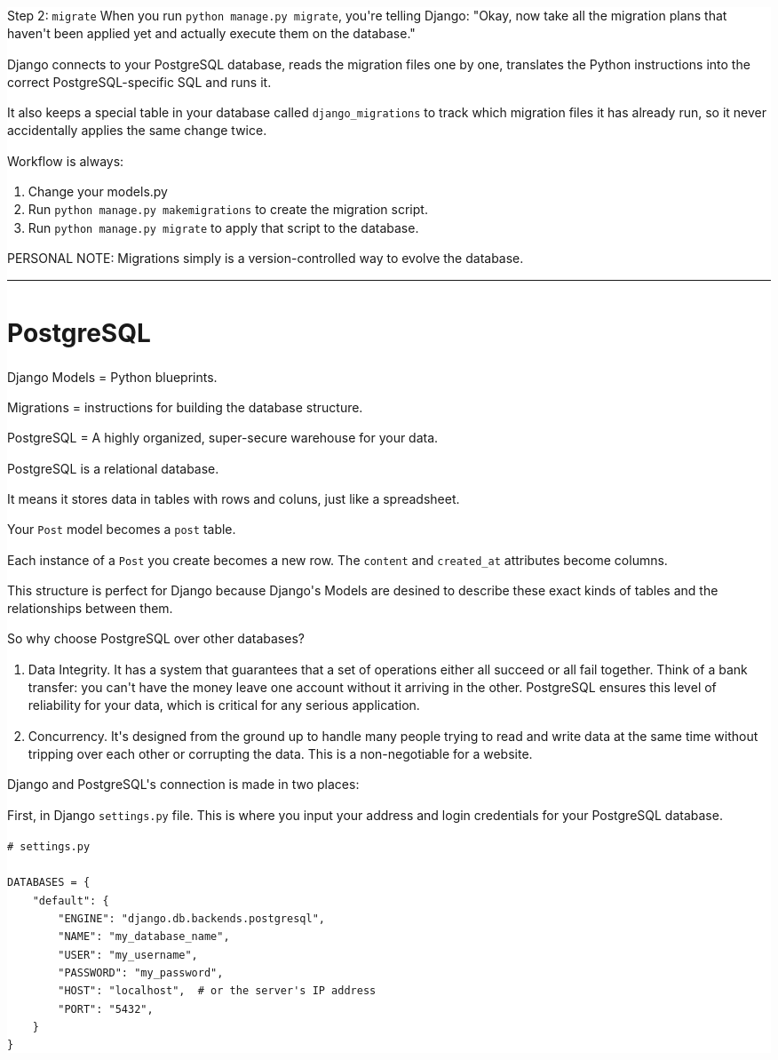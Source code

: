 Step 2: `migrate`
When you run `python manage.py migrate`, you're telling Django: "Okay, now take all the migration plans that haven't been applied yet and actually execute them on the database."

Django connects to your PostgreSQL database, reads the migration files one by one, translates the Python instructions into the correct PostgreSQL-specific SQL and runs it.

It also keeps a special table in your database called `django_migrations` to track which migration files it has already run, so it never accidentally applies the same change twice.

Workflow is always:
1. Change your models.py
2. Run `python manage.py makemigrations` to create the migration script.
3. Run `python manage.py migrate` to apply that script to the database.

PERSONAL NOTE: Migrations simply is a version-controlled way to evolve the database.

---

# PostgreSQL

Django Models = Python blueprints.

Migrations = instructions for building the database structure.

PostgreSQL = A highly organized, super-secure warehouse for your data.

PostgreSQL is a relational database.

It means it stores data in tables with rows and coluns, just like a spreadsheet.

Your `Post` model becomes a `post` table.

Each instance of a `Post` you create becomes a new row. The `content` and `created_at` attributes become columns.

This structure is perfect for Django because Django's Models are desined to describe these exact kinds of tables and the relationships between them.

So why choose PostgreSQL over other databases?

1. Data Integrity. It has a system that guarantees that a set of operations either all succeed or all fail together. Think of a bank transfer: you can't have the money leave one account without it arriving in the other. PostgreSQL ensures this level of reliability for your data, which is critical for any serious application.

2. Concurrency. It's designed from the ground up to handle many people trying to read and write data at the same time without tripping over each other or corrupting the data. This is a non-negotiable for a website.

Django and PostgreSQL's connection is made in two places:

First, in Django `settings.py` file. This is where you input your address and login credentials for your PostgreSQL database.

```
# settings.py

DATABASES = {
    "default": {
        "ENGINE": "django.db.backends.postgresql",
        "NAME": "my_database_name",
        "USER": "my_username",
        "PASSWORD": "my_password",
        "HOST": "localhost",  # or the server's IP address
        "PORT": "5432",
    }
}
```
